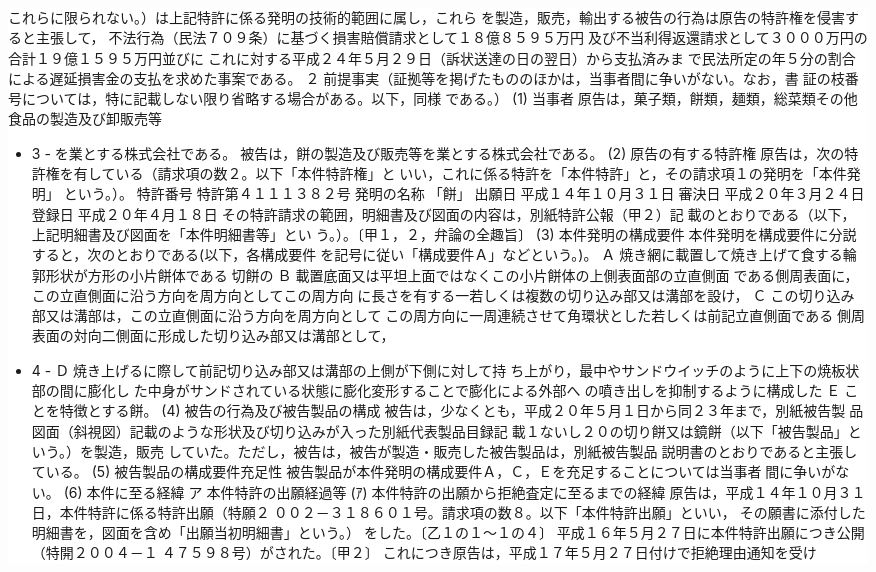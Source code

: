 これらに限られない。）は上記特許に係る発明の技術的範囲に属し，これら
を製造，販売，輸出する被告の行為は原告の特許権を侵害すると主張して，
不法行為（民法７０９条）に基づく損害賠償請求として１８億８５９５万円
及び不当利得返還請求として３０００万円の合計１９億１５９５万円並びに
これに対する平成２４年５月２９日（訴状送達の日の翌日）から支払済みま
で民法所定の年５分の割合による遅延損害金の支払を求めた事案である。 
２ 前提事実（証拠等を掲げたもののほかは，当事者間に争いがない。なお，書
証の枝番号については，特に記載しない限り省略する場合がある。以下，同様
である。） 
  (1) 当事者 
    原告は，菓子類，餅類，麺類，総菜類その他食品の製造及び卸販売等 
                                               
- 3 - 
を業とする株式会社である。 
  被告は，餅の製造及び販売等を業とする株式会社である。 
  (2) 原告の有する特許権 
 原告は，次の特許権を有している（請求項の数２。以下「本件特許権」と
いい，これに係る特許を「本件特許」と，その請求項１の発明を「本件発明」
という。）。 
特許番号  特許第４１１１３８２号 
発明の名称 「餅」 
出願日   平成１４年１０月３１日 
審決日   平成２０年３月２４日 
登録日   平成２０年４月１８日 
その特許請求の範囲，明細書及び図面の内容は，別紙特許公報（甲２）記
載のとおりである（以下，上記明細書及び図面を「本件明細書等」とい
う。）。〔甲１，２，弁論の全趣旨〕 
 (3) 本件発明の構成要件 
   本件発明を構成要件に分説すると，次のとおりである(以下，各構成要件
を記号に従い「構成要件Ａ」などという。)。 
 Ａ 焼き網に載置して焼き上げて食する輪郭形状が方形の小片餅体である
切餅の 
 Ｂ 載置底面又は平坦上面ではなくこの小片餅体の上側表面部の立直側面
である側周表面に，この立直側面に沿う方向を周方向としてこの周方向
に長さを有する一若しくは複数の切り込み部又は溝部を設け， 
 Ｃ この切り込み部又は溝部は，この立直側面に沿う方向を周方向として
この周方向に一周連続させて角環状とした若しくは前記立直側面である
側周表面の対向二側面に形成した切り込み部又は溝部として， 
                                               
- 4 - 
 Ｄ 焼き上げるに際して前記切り込み部又は溝部の上側が下側に対して持
ち上がり，最中やサンドウイッチのように上下の焼板状部の間に膨化し
た中身がサンドされている状態に膨化変形することで膨化による外部へ
の噴き出しを抑制するように構成した 
 Ｅ ことを特徴とする餅。 
(4) 被告の行為及び被告製品の構成 
   被告は，少なくとも，平成２０年５月１日から同２３年まで，別紙被告製
品図面（斜視図）記載のような形状及び切り込みが入った別紙代表製品目録記
載１ないし２０の切り餅又は鏡餅（以下「被告製品」という。）を製造，販売
していた。ただし，被告は，被告が製造・販売した被告製品は，別紙被告製品
説明書のとおりであると主張している。 
  (5) 被告製品の構成要件充足性 
    被告製品が本件発明の構成要件Ａ，Ｃ，Ｅを充足することについては当事者
間に争いがない。 
(6) 本件に至る経緯 
ア 本件特許の出願経過等 
(ｱ) 本件特許の出願から拒絶査定に至るまでの経緯 
原告は，平成１４年１０月３１日，本件特許に係る特許出願（特願２
００２－３１８６０１号。請求項の数８。以下「本件特許出願」といい，
その願書に添付した明細書を，図面を含め「出願当初明細書」という。）
をした。〔乙１の１～１の４〕 
  平成１６年５月２７日に本件特許出願につき公開（特開２００４－１
４７５９８号）がされた。〔甲２〕 
  これにつき原告は，平成１７年５月２７日付けで拒絶理由通知を受け